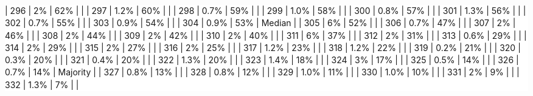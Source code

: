 | 296 | 2% | 62% |  |
| 297 | 1.2% | 60% |  |
| 298 | 0.7% | 59% |  |
| 299 | 1.0% | 58% |  |
| 300 | 0.8% | 57% |  |
| 301 | 1.3% | 56% |  |
| 302 | 0.7% | 55% |  |
| 303 | 0.9% | 54% |  |
| 304 | 0.9% | 53% | Median |
| 305 | 6% | 52% |  |
| 306 | 0.7% | 47% |  |
| 307 | 2% | 46% |  |
| 308 | 2% | 44% |  |
| 309 | 2% | 42% |  |
| 310 | 2% | 40% |  |
| 311 | 6% | 37% |  |
| 312 | 2% | 31% |  |
| 313 | 0.6% | 29% |  |
| 314 | 2% | 29% |  |
| 315 | 2% | 27% |  |
| 316 | 2% | 25% |  |
| 317 | 1.2% | 23% |  |
| 318 | 1.2% | 22% |  |
| 319 | 0.2% | 21% |  |
| 320 | 0.3% | 20% |  |
| 321 | 0.4% | 20% |  |
| 322 | 1.3% | 20% |  |
| 323 | 1.4% | 18% |  |
| 324 | 3% | 17% |  |
| 325 | 0.5% | 14% |  |
| 326 | 0.7% | 14% | Majority |
| 327 | 0.8% | 13% |  |
| 328 | 0.8% | 12% |  |
| 329 | 1.0% | 11% |  |
| 330 | 1.0% | 10% |  |
| 331 | 2% | 9% |  |
| 332 | 1.3% | 7% |  |